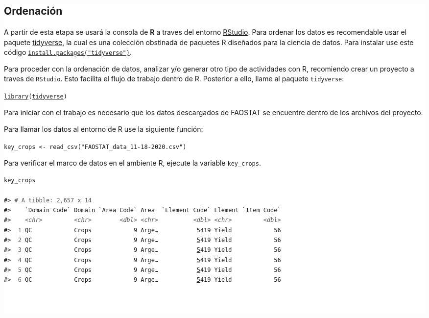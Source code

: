 **Ordenación**
--------------

A partir de esta etapa se usará la consola de **R** a traves del entorno [RStudio](https://rstudio.com). Para ordenar los datos es recomendable usar el paquete [tidyverse](https://www.tidyverse.org), la cual es una colección obstinada de paquetes R diseñados para la ciencia de datos. Para instalar use este código [`install.packages("tidyverse")`](https://rdrr.io/r/utils/install.packages.html).

Para proceder con la ordenación de datos, analizar y/o generar otro tipo de actividades con R, recomiendo crear un proyecto a traves de `RStudio`. Esto facilita el flujo de trabajo dentro de R. Posterior a ello, llame al paquete `tidyverse`:

<div class="highlight">

<pre class='chroma'><code class='language-r' data-lang='r'><span class='kr'><a href='https://rdrr.io/r/base/library.html'>library</a></span><span class='o'>(</span><span class='nv'><a href='http://tidyverse.tidyverse.org'>tidyverse</a></span><span class='o'>)</span>
</code></pre>

</div>

Para iniciar con el trabajo es necesario que los datos descargados de FAOSTAT se encuentre dentro de los archivos del proyecto.

Para llamar los datos al entorno de R use la siguiente función:

<div class="highlight">

<pre class='chroma'><code class='language-r' data-lang='r'><span class='nv'>key_crops</span> <span class='o'>&lt;-</span> <span class='nf'>read_csv</span><span class='o'>(</span><span class='s'>"FAOSTAT_data_11-18-2020.csv"</span><span class='o'>)</span>
</code></pre>

</div>

Para verificar el marco de datos en el ambiente R, ejecute la variable `key_crops`.

<div class="highlight">

<pre class='chroma'><code class='language-r' data-lang='r'><span class='nv'>key_crops</span>

<span class='c'>#&gt; <span style='color: #555555;'># A tibble: 2,657 x 14</span></span>
<span class='c'>#&gt;    `Domain Code` Domain `Area Code` Area  `Element Code` Element `Item Code`</span>
<span class='c'>#&gt;    <span style='color: #555555;font-style: italic;'>&lt;chr&gt;</span><span>         </span><span style='color: #555555;font-style: italic;'>&lt;chr&gt;</span><span>        </span><span style='color: #555555;font-style: italic;'>&lt;dbl&gt;</span><span> </span><span style='color: #555555;font-style: italic;'>&lt;chr&gt;</span><span>          </span><span style='color: #555555;font-style: italic;'>&lt;dbl&gt;</span><span> </span><span style='color: #555555;font-style: italic;'>&lt;chr&gt;</span><span>         </span><span style='color: #555555;font-style: italic;'>&lt;dbl&gt;</span></span>
<span class='c'>#&gt; <span style='color: #555555;'> 1</span><span> QC            Crops            9 Arge…           </span><span style='text-decoration: underline;'>5</span><span>419 Yield            56</span></span>
<span class='c'>#&gt; <span style='color: #555555;'> 2</span><span> QC            Crops            9 Arge…           </span><span style='text-decoration: underline;'>5</span><span>419 Yield            56</span></span>
<span class='c'>#&gt; <span style='color: #555555;'> 3</span><span> QC            Crops            9 Arge…           </span><span style='text-decoration: underline;'>5</span><span>419 Yield            56</span></span>
<span class='c'>#&gt; <span style='color: #555555;'> 4</span><span> QC            Crops            9 Arge…           </span><span style='text-decoration: underline;'>5</span><span>419 Yield            56</span></span>
<span class='c'>#&gt; <span style='color: #555555;'> 5</span><span> QC            Crops            9 Arge…           </span><span style='text-decoration: underline;'>5</span><span>419 Yield            56</span></span>
<span class='c'>#&gt; <span style='color: #555555;'> 6</span><span> QC            Crops            9 Arge…           </span><span style='text-decoration: underline;'>5</span><span>419 Yield            56</span></span>